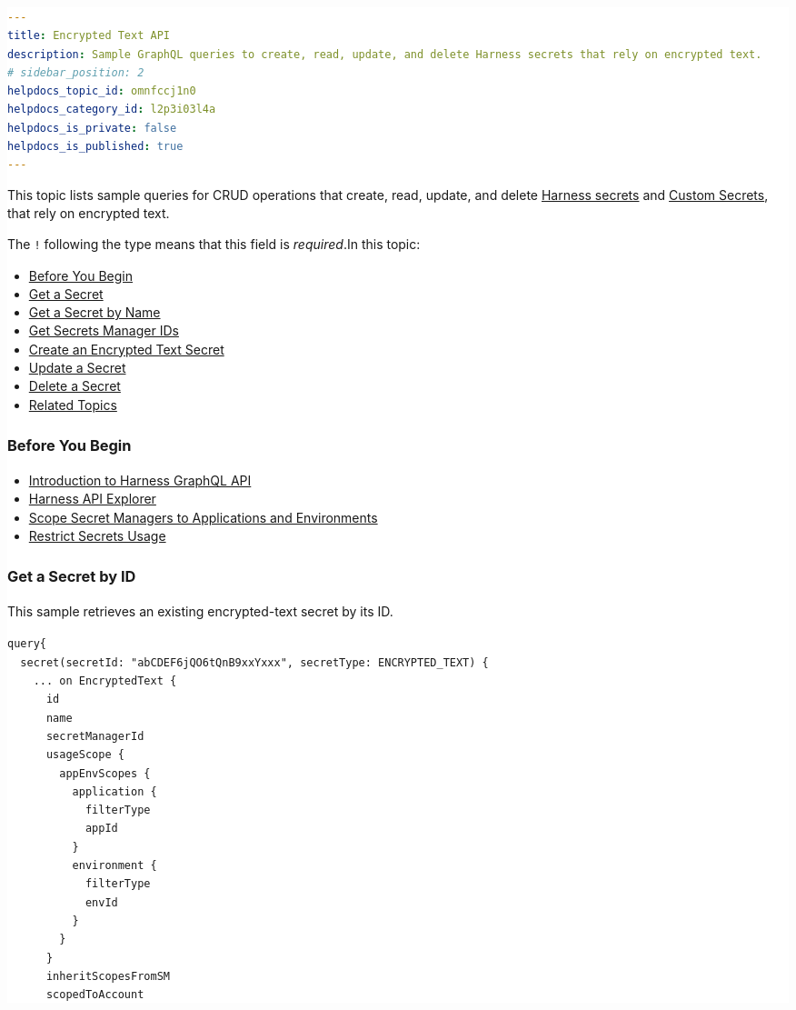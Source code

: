 ```yaml
---
title: Encrypted Text API
description: Sample GraphQL queries to create, read, update, and delete Harness secrets that rely on encrypted text.
# sidebar_position: 2
helpdocs_topic_id: omnfccj1n0
helpdocs_category_id: l2p3i03l4a
helpdocs_is_private: false
helpdocs_is_published: true
---
```


This topic lists sample queries for CRUD operations that create, read, update, and delete [Harness secrets](/article/au38zpufhr-secret-management) and [Custom Secrets](/article/ejaddm3ddb), that rely on encrypted text.

The `!` following the type means that this field is *required*.In this topic:

* [Before You Begin](https://docs.harness.io/article/omnfccj1n0-api-encrypted-text#before_you_begin)
* [Get a Secret](https://docs.harness.io/article/omnfccj1n0-api-encrypted-text#get_a_secret)
* [Get a Secret by Name](https://docs.harness.io/article/omnfccj1n0-api-encrypted-text#get_a_secret_by_name)
* [Get Secrets Manager IDs](https://docs.harness.io/article/omnfccj1n0-api-encrypted-text#get_secrets_manager_i_ds)
* [Create an Encrypted Text Secret](https://docs.harness.io/article/omnfccj1n0-api-encrypted-text#create_an_encrypted_text_secret)
* [Update a Secret](https://docs.harness.io/article/omnfccj1n0-api-encrypted-text#update_a_secret)
* [Delete a Secret](https://docs.harness.io/article/omnfccj1n0-api-encrypted-text#delete_a_secret)
* [Related Topics](https://docs.harness.io/article/omnfccj1n0-api-encrypted-text#related_topics)

### Before You Begin

* [​Introduction to Harness GraphQL API](/article/tm0w6rruqv-harness-api)
* [Harness API Explorer](/article/2rmd5i0e0h-harness-api-explorer)
* [Scope Secret Managers to Applications and Environments](/article/e4ikpd00f6-scope-secret-managers-to-applications-and-environments)
* [Restrict Secrets Usage](/article/e5q9qcho4y-restrict-secrets-usage)

### Get a Secret by ID

This sample retrieves an existing encrypted-text secret by its ID.


```
query{  
  secret(secretId: "abCDEF6jQO6tQnB9xxYxxx", secretType: ENCRYPTED_TEXT) {  
    ... on EncryptedText {  
      id  
      name  
      secretManagerId  
      usageScope {  
        appEnvScopes {  
          application {  
            filterType  
            appId  
          }  
          environment {  
            filterType  
            envId  
          }  
        }  
      }  
      inheritScopesFromSM  
      scopedToAccount  
```